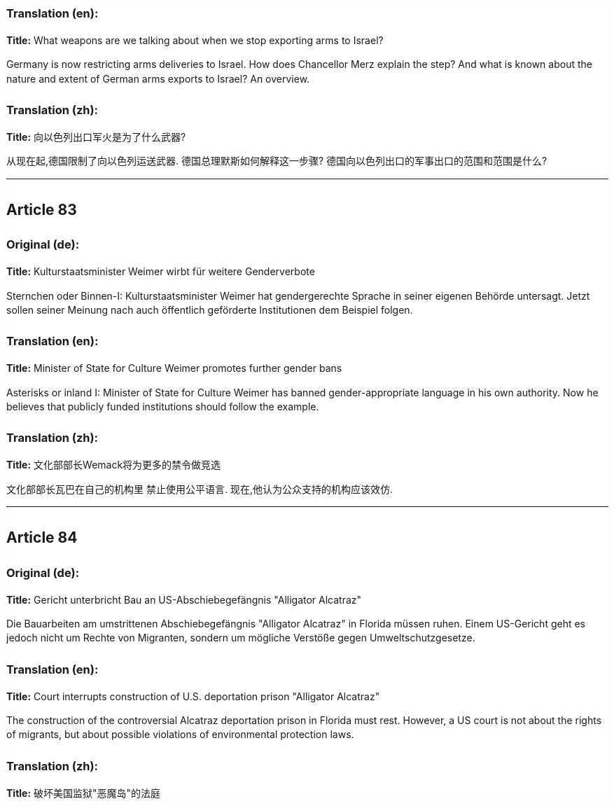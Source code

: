 ### Translation (en):
**Title:** What weapons are we talking about when we stop exporting arms to Israel?

Germany is now restricting arms deliveries to Israel. How does Chancellor Merz explain the step? And what is known about the nature and extent of German arms exports to Israel? An overview.

### Translation (zh):
**Title:** 向以色列出口军火是为了什么武器?

从现在起,德国限制了向以色列运送武器. 德国总理默斯如何解释这一步骤? 德国向以色列出口的军事出口的范围和范围是什么?

---

## Article 83
### Original (de):
**Title:** Kulturstaatsminister Weimer wirbt für weitere Genderverbote

Sternchen oder Binnen-I: Kulturstaatsminister Weimer hat gendergerechte Sprache in seiner eigenen Behörde untersagt. Jetzt sollen seiner Meinung nach auch öffentlich geförderte Institutionen dem Beispiel folgen.

### Translation (en):
**Title:** Minister of State for Culture Weimer promotes further gender bans

Asterisks or inland I: Minister of State for Culture Weimer has banned gender-appropriate language in his own authority. Now he believes that publicly funded institutions should follow the example.

### Translation (zh):
**Title:** 文化部部长Wemack将为更多的禁令做竞选

文化部部长瓦巴在自己的机构里 禁止使用公平语言. 现在,他认为公众支持的机构应该效仿.

---

## Article 84
### Original (de):
**Title:** Gericht unterbricht Bau an US-Abschiebegefängnis "Alligator Alcatraz"

Die Bauarbeiten am umstrittenen Abschiebegefängnis "Alligator Alcatraz" in Florida müssen ruhen. Einem US-Gericht geht es jedoch nicht um Rechte von Migranten, sondern um mögliche Verstöße gegen Umweltschutzgesetze.

### Translation (en):
**Title:** Court interrupts construction of U.S. deportation prison "Alligator Alcatraz"

The construction of the controversial Alcatraz deportation prison in Florida must rest. However, a US court is not about the rights of migrants, but about possible violations of environmental protection laws.

### Translation (zh):
**Title:** 破坏美国监狱"恶魔岛"的法庭
